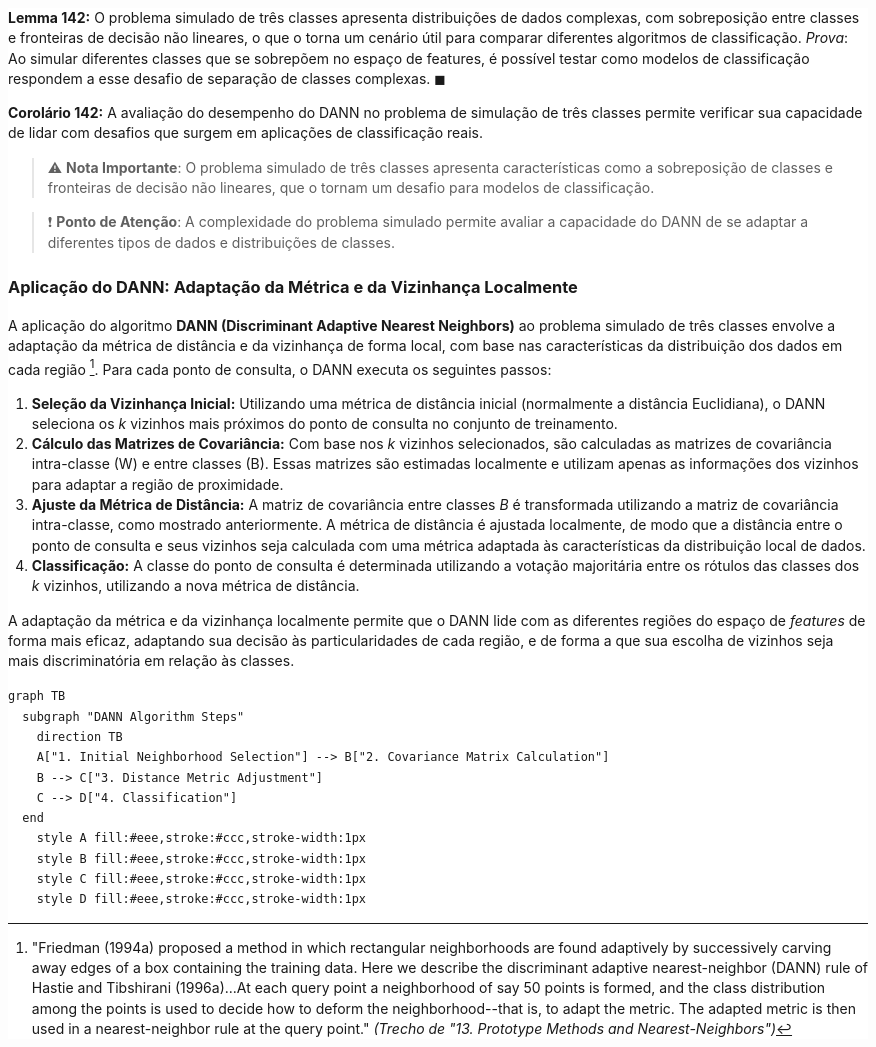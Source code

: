 **Lemma 142:** O problema simulado de três classes apresenta distribuições de dados complexas, com sobreposição entre classes e fronteiras de decisão não lineares, o que o torna um cenário útil para comparar diferentes algoritmos de classificação.
*Prova*: Ao simular diferentes classes que se sobrepõem no espaço de features, é possível testar como modelos de classificação respondem a esse desafio de separação de classes complexas. $\blacksquare$

**Corolário 142:** A avaliação do desempenho do DANN no problema de simulação de três classes permite verificar sua capacidade de lidar com desafios que surgem em aplicações de classificação reais.

> ⚠️ **Nota Importante**:  O problema simulado de três classes apresenta características como a sobreposição de classes e fronteiras de decisão não lineares, que o tornam um desafio para modelos de classificação.

> ❗ **Ponto de Atenção**: A complexidade do problema simulado permite avaliar a capacidade do DANN de se adaptar a diferentes tipos de dados e distribuições de classes.

### Aplicação do DANN: Adaptação da Métrica e da Vizinhança Localmente

A aplicação do algoritmo **DANN (Discriminant Adaptive Nearest Neighbors)** ao problema simulado de três classes envolve a adaptação da métrica de distância e da vizinhança de forma local, com base nas características da distribuição dos dados em cada região [^13.4]. Para cada ponto de consulta, o DANN executa os seguintes passos:

1.  **Seleção da Vizinhança Inicial:** Utilizando uma métrica de distância inicial (normalmente a distância Euclidiana), o DANN seleciona os $k$ vizinhos mais próximos do ponto de consulta no conjunto de treinamento.
2.  **Cálculo das Matrizes de Covariância:** Com base nos $k$ vizinhos selecionados, são calculadas as matrizes de covariância intra-classe (W) e entre classes (B). Essas matrizes são estimadas localmente e utilizam apenas as informações dos vizinhos para adaptar a região de proximidade.
3.  **Ajuste da Métrica de Distância:** A matriz de covariância entre classes $B$ é transformada utilizando a matriz de covariância intra-classe, como mostrado anteriormente. A métrica de distância é ajustada localmente, de modo que a distância entre o ponto de consulta e seus vizinhos seja calculada com uma métrica adaptada às características da distribuição local de dados.
4.  **Classificação:** A classe do ponto de consulta é determinada utilizando a votação majoritária entre os rótulos das classes dos $k$ vizinhos, utilizando a nova métrica de distância.

A adaptação da métrica e da vizinhança localmente permite que o DANN lide com as diferentes regiões do espaço de *features* de forma mais eficaz, adaptando sua decisão às particularidades de cada região, e de forma a que sua escolha de vizinhos seja mais discriminatória em relação às classes.

```mermaid
graph TB
  subgraph "DANN Algorithm Steps"
    direction TB
    A["1. Initial Neighborhood Selection"] --> B["2. Covariance Matrix Calculation"]
    B --> C["3. Distance Metric Adjustment"]
    C --> D["4. Classification"]
  end
    style A fill:#eee,stroke:#ccc,stroke-width:1px
    style B fill:#eee,stroke:#ccc,stroke-width:1px
    style C fill:#eee,stroke:#ccc,stroke-width:1px
    style D fill:#eee,stroke:#ccc,stroke-width:1px
```


[^13.4]: "Friedman (1994a) proposed a method in which rectangular neighborhoods are found adaptively by successively carving away edges of a box containing the training data. Here we describe the discriminant adaptive nearest-neighbor (DANN) rule of Hastie and Tibshirani (1996a)...At each query point a neighborhood of say 50 points is formed, and the class distribution among the points is used to decide how to deform the neighborhood--that is, to adapt the metric. The adapted metric is then used in a nearest-neighbor rule at the query point." *(Trecho de "13. Prototype Methods and Nearest-Neighbors")*
[^13.3]: "These classifiers are memory-based, and require no model to be fit. Given a query point xo, we find the k training points x(r), r = 1,..., k closest in distance to xo, and then classify using majority vote among the k neighbors." *(Trecho de "13. Prototype Methods and Nearest-Neighbors")*